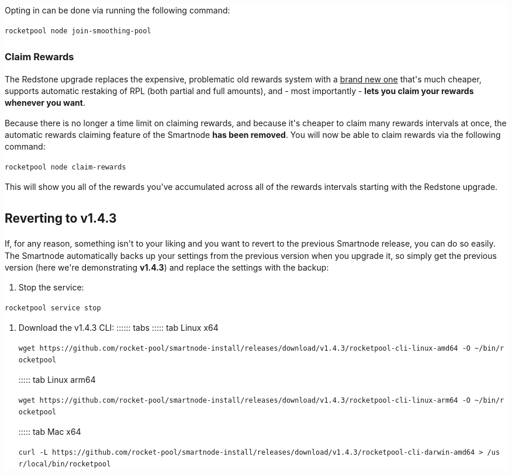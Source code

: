 Opting in can be done via running the following command:

```
rocketpool node join-smoothing-pool
```

### Claim Rewards

The Redstone upgrade replaces the expensive, problematic old rewards system with a [brand new one](./whats-new#new-rewards-system) that's much cheaper, supports automatic restaking of RPL (both partial and full amounts), and - most importantly - **lets you claim your rewards whenever you want**.

Because there is no longer a time limit on claiming rewards, and because it's cheaper to claim many rewards intervals at once, the automatic rewards claiming feature of the Smartnode **has been removed**.
You will now be able to claim rewards via the following command:

```
rocketpool node claim-rewards
```

This will show you all of the rewards you've accumulated across all of the rewards intervals starting with the Redstone upgrade.

## Reverting to v1.4.3

If, for any reason, something isn't to your liking and you want to revert to the previous Smartnode release, you can do so easily.
The Smartnode automatically backs up your settings from the previous version when you upgrade it, so simply get the previous version (here we're demonstrating **v1.4.3**) and replace the settings with the backup:

1. Stop the service:

```
rocketpool service stop
```

1. Download the v1.4.3 CLI:
   :::::: tabs
   ::::: tab Linux x64

   ```
   wget https://github.com/rocket-pool/smartnode-install/releases/download/v1.4.3/rocketpool-cli-linux-amd64 -O ~/bin/rocketpool
   ```

   ::::: tab Linux arm64

   ```
   wget https://github.com/rocket-pool/smartnode-install/releases/download/v1.4.3/rocketpool-cli-linux-arm64 -O ~/bin/rocketpool
   ```

   ::::: tab Mac x64

   ```
   curl -L https://github.com/rocket-pool/smartnode-install/releases/download/v1.4.3/rocketpool-cli-darwin-amd64 > /usr/local/bin/rocketpool
   ```
